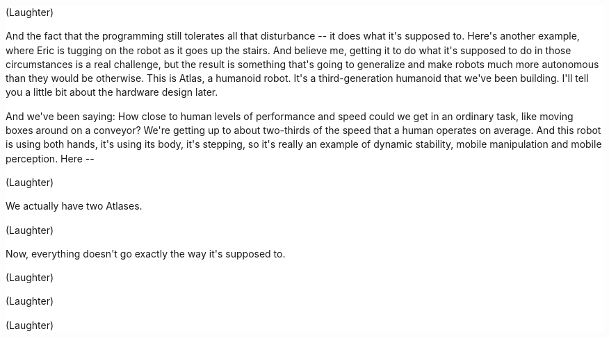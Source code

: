 (Laughter)

And the fact that the programming
still tolerates all that disturbance --
it does what it&#39;s supposed to.
Here&#39;s another example,
where Eric is tugging on the robot
as it goes up the stairs.
And believe me,
getting it to do what it&#39;s supposed to do
in those circumstances
is a real challenge,
but the result is something
that&#39;s going to generalize
and make robots much more autonomous
than they would be otherwise.
This is Atlas, a humanoid robot.
It&#39;s a third-generation humanoid
that we&#39;ve been building.
I&#39;ll tell you a little bit
about the hardware design later.

And we&#39;ve been saying:
How close to human levels
of performance and speed could we get
in an ordinary task,
like moving boxes around on a conveyor?
We&#39;re getting up to about two-thirds
of the speed that a human operates
on average.
And this robot is using both hands,
it&#39;s using its body,
it&#39;s stepping,
so it&#39;s really an example
of dynamic stability,
mobile manipulation
and mobile perception.
Here --

(Laughter)

We actually have two Atlases.

(Laughter)

Now, everything doesn&#39;t go exactly
the way it&#39;s supposed to.

(Laughter)


(Laughter)


(Laughter)
